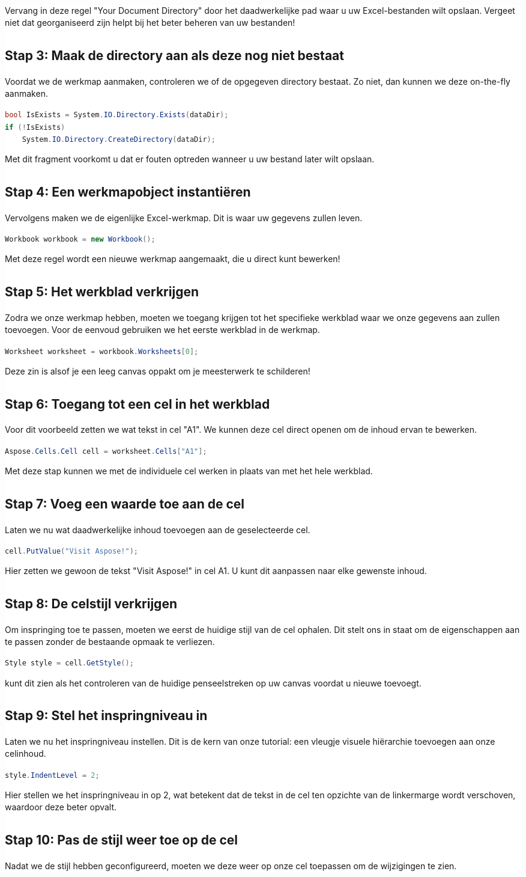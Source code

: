 Vervang in deze regel "Your Document Directory" door het daadwerkelijke pad waar u uw Excel-bestanden wilt opslaan. Vergeet niet dat georganiseerd zijn helpt bij het beter beheren van uw bestanden!
## Stap 3: Maak de directory aan als deze nog niet bestaat
Voordat we de werkmap aanmaken, controleren we of de opgegeven directory bestaat. Zo niet, dan kunnen we deze on-the-fly aanmaken.
```csharp
bool IsExists = System.IO.Directory.Exists(dataDir);
if (!IsExists)
    System.IO.Directory.CreateDirectory(dataDir);
```
Met dit fragment voorkomt u dat er fouten optreden wanneer u uw bestand later wilt opslaan.
## Stap 4: Een werkmapobject instantiëren
Vervolgens maken we de eigenlijke Excel-werkmap. Dit is waar uw gegevens zullen leven.
```csharp
Workbook workbook = new Workbook();
```
Met deze regel wordt een nieuwe werkmap aangemaakt, die u direct kunt bewerken!
## Stap 5: Het werkblad verkrijgen
Zodra we onze werkmap hebben, moeten we toegang krijgen tot het specifieke werkblad waar we onze gegevens aan zullen toevoegen. Voor de eenvoud gebruiken we het eerste werkblad in de werkmap.
```csharp
Worksheet worksheet = workbook.Worksheets[0];
```
Deze zin is alsof je een leeg canvas oppakt om je meesterwerk te schilderen!
## Stap 6: Toegang tot een cel in het werkblad
Voor dit voorbeeld zetten we wat tekst in cel "A1". We kunnen deze cel direct openen om de inhoud ervan te bewerken.
```csharp
Aspose.Cells.Cell cell = worksheet.Cells["A1"];
```
Met deze stap kunnen we met de individuele cel werken in plaats van met het hele werkblad.
## Stap 7: Voeg een waarde toe aan de cel
Laten we nu wat daadwerkelijke inhoud toevoegen aan de geselecteerde cel.
```csharp
cell.PutValue("Visit Aspose!");
```
Hier zetten we gewoon de tekst "Visit Aspose!" in cel A1. U kunt dit aanpassen naar elke gewenste inhoud.
## Stap 8: De celstijl verkrijgen
Om inspringing toe te passen, moeten we eerst de huidige stijl van de cel ophalen. Dit stelt ons in staat om de eigenschappen aan te passen zonder de bestaande opmaak te verliezen.
```csharp
Style style = cell.GetStyle();
```
kunt dit zien als het controleren van de huidige penseelstreken op uw canvas voordat u nieuwe toevoegt.
## Stap 9: Stel het inspringniveau in
Laten we nu het inspringniveau instellen. Dit is de kern van onze tutorial: een vleugje visuele hiërarchie toevoegen aan onze celinhoud.
```csharp
style.IndentLevel = 2;
```
Hier stellen we het inspringniveau in op 2, wat betekent dat de tekst in de cel ten opzichte van de linkermarge wordt verschoven, waardoor deze beter opvalt.
## Stap 10: Pas de stijl weer toe op de cel
Nadat we de stijl hebben geconfigureerd, moeten we deze weer op onze cel toepassen om de wijzigingen te zien.
```csharp
```